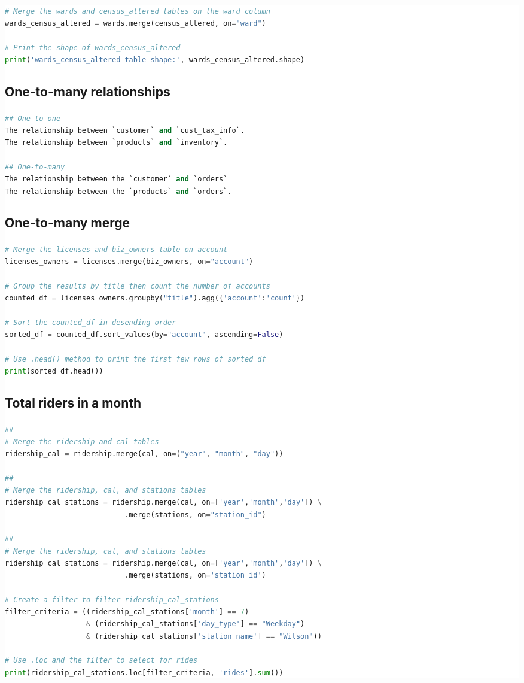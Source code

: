 ```python
# Merge the wards and census_altered tables on the ward column
wards_census_altered = wards.merge(census_altered, on="ward")

# Print the shape of wards_census_altered
print('wards_census_altered table shape:', wards_census_altered.shape)
```

## One-to-many relationships
```python
## One-to-one
The relationship between `customer` and `cust_tax_info`.
The relationship between `products` and `inventory`.

## One-to-many
The relationship between the `customer` and `orders`
The relationship between the `products` and `orders`.
```

## One-to-many merge
```python
# Merge the licenses and biz_owners table on account
licenses_owners = licenses.merge(biz_owners, on="account")

# Group the results by title then count the number of accounts
counted_df = licenses_owners.groupby("title").agg({'account':'count'})

# Sort the counted_df in desending order
sorted_df = counted_df.sort_values(by="account", ascending=False)

# Use .head() method to print the first few rows of sorted_df
print(sorted_df.head())
```

## Total riders in a month
```python
##
# Merge the ridership and cal tables
ridership_cal = ridership.merge(cal, on=("year", "month", "day"))

##
# Merge the ridership, cal, and stations tables
ridership_cal_stations = ridership.merge(cal, on=['year','month','day']) \
            				.merge(stations, on="station_id")

##
# Merge the ridership, cal, and stations tables
ridership_cal_stations = ridership.merge(cal, on=['year','month','day']) \
							.merge(stations, on='station_id')

# Create a filter to filter ridership_cal_stations
filter_criteria = ((ridership_cal_stations['month'] == 7)
                   & (ridership_cal_stations['day_type'] == "Weekday")
                   & (ridership_cal_stations['station_name'] == "Wilson"))

# Use .loc and the filter to select for rides
print(ridership_cal_stations.loc[filter_criteria, 'rides'].sum())
```
